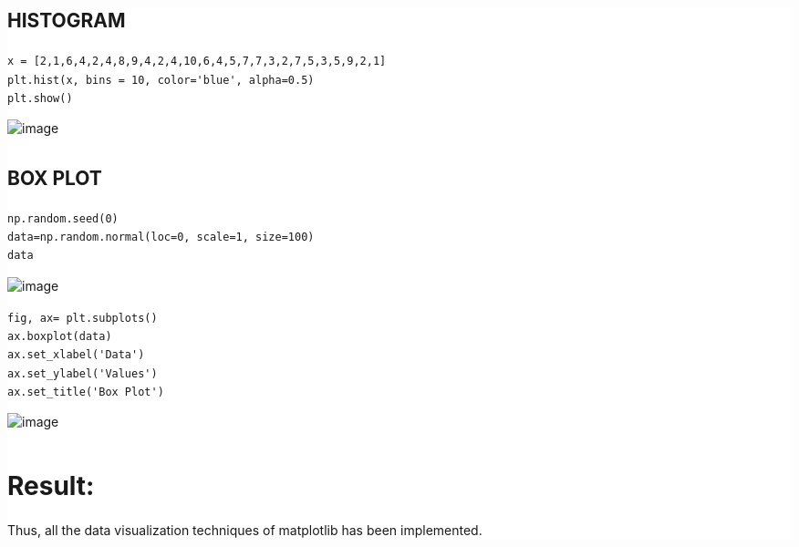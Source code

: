 ## HISTOGRAM
```
x = [2,1,6,4,2,4,8,9,4,2,4,10,6,4,5,7,7,3,2,7,5,3,5,9,2,1]
plt.hist(x, bins = 10, color='blue', alpha=0.5)
plt.show()
```
<img width="556" height="364" alt="image" src="https://github.com/user-attachments/assets/3eeeab4d-a179-4692-81f4-88f0931c9ca5" />

## BOX PLOT
```
np.random.seed(0)
data=np.random.normal(loc=0, scale=1, size=100)
data

```
<img width="589" height="296" alt="image" src="https://github.com/user-attachments/assets/b5280fc9-f2b1-4754-bbad-b77b83d0d9b2" />

```
fig, ax= plt.subplots()
ax.boxplot(data)
ax.set_xlabel('Data')
ax.set_ylabel('Values')
ax.set_title('Box Plot')
```
<img width="591" height="397" alt="image" src="https://github.com/user-attachments/assets/951851db-dcee-4a0d-8a9a-dceff78c81c2" />

# Result:
Thus, all the data visualization techniques of matplotlib has been implemented.
